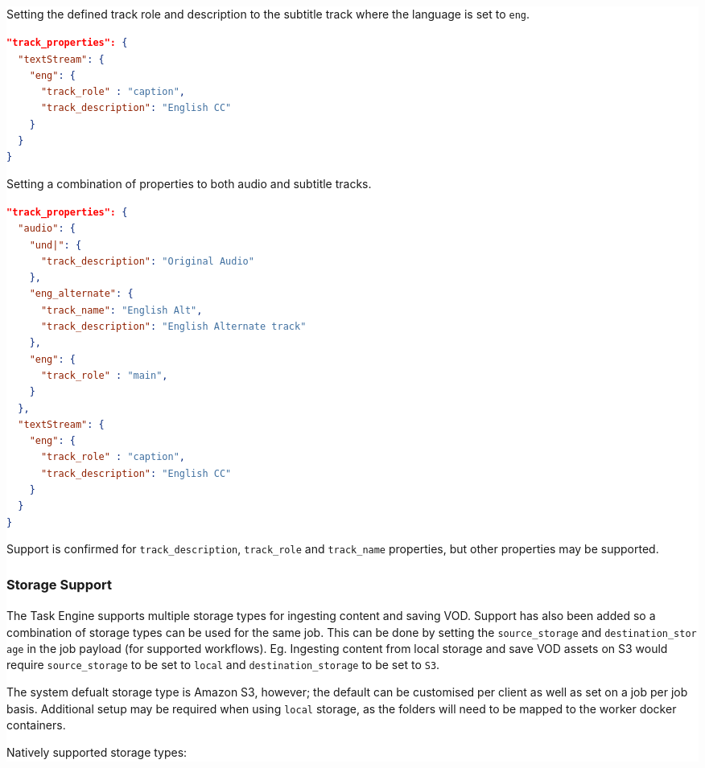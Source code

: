 Setting the defined track role and description to the subtitle track where the language is set to `eng`.

```json
"track_properties": {
  "textStream": {
    "eng": {
      "track_role" : "caption",
      "track_description": "English CC"
    }
  }
}
```

Setting a combination of properties to both audio and subtitle tracks.

```json
"track_properties": {
  "audio": {
    "und|": {
      "track_description": "Original Audio"
    },
    "eng_alternate": {
      "track_name": "English Alt",
      "track_description": "English Alternate track"
    },
    "eng": {
      "track_role" : "main",
    }
  },
  "textStream": {
    "eng": {
      "track_role" : "caption",
      "track_description": "English CC"
    }
  }
}
```

Support is confirmed for `track_description`, `track_role` and `track_name` properties, but other properties may be supported.

### Storage Support

The Task Engine supports multiple storage types for ingesting content and saving VOD. Support has also been added so a combination of storage types can be used for the same job. This can be done by setting the `source_storage` and `destination_storage` in the job payload (for supported workflows). Eg. Ingesting content from local storage and save VOD assets on S3 would require `source_storage` to be set to `local` and `destination_storage` to be set to `S3`.

The system defualt storage type is Amazon S3, however; the default can be customised per client as well as set on a job per job basis. Additional setup may be required when using `local` storage, as the folders will need to be mapped to the worker docker containers.

Natively supported storage types:
